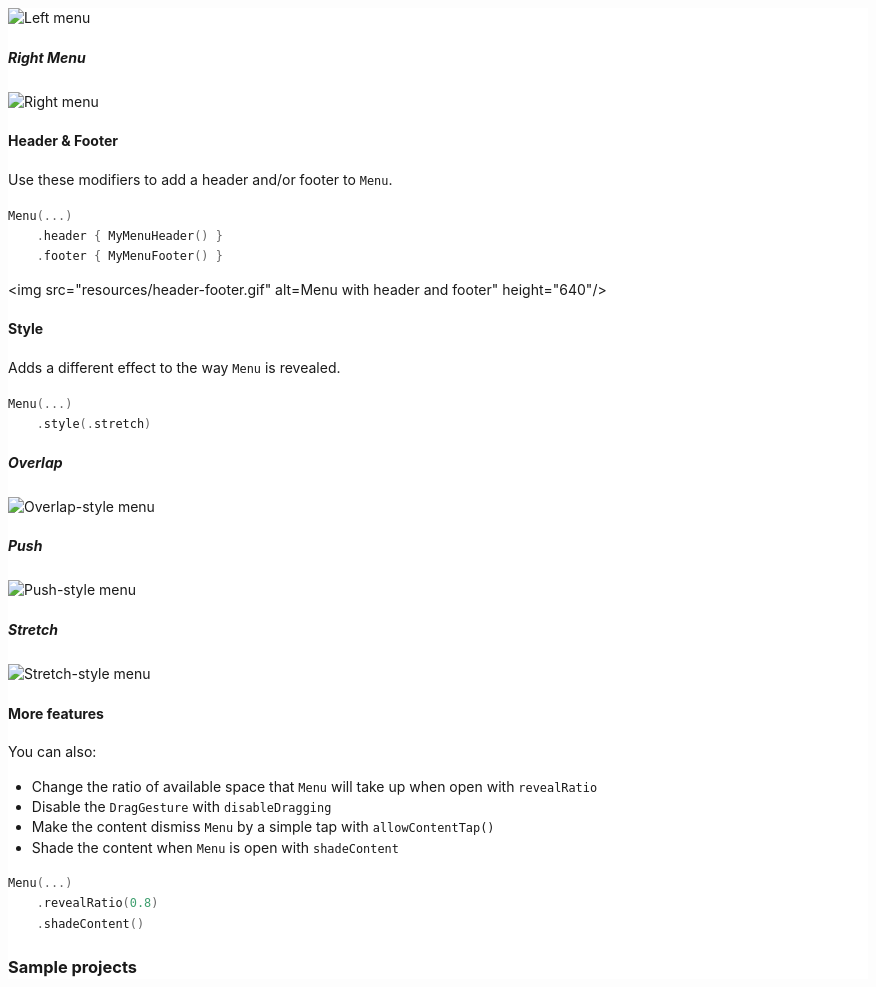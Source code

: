 <img src="resources/left-menu.gif" alt="Left menu"  height="640"/>

##### Right Menu

<img src="resources/right-menu.gif" alt="Right menu"  height="640"/>

#### Header & Footer

Use these modifiers to add a header and/or footer to `Menu`.

```swift
Menu(...)
    .header { MyMenuHeader() } 
    .footer { MyMenuFooter() } 
```

<img src="resources/header-footer.gif" alt=Menu with header and footer"  height="640"/>

#### Style

Adds a different effect to the way `Menu` is revealed.

```swift
Menu(...)
    .style(.stretch)
```

##### Overlap

<img src="resources/overlap.gif" alt="Overlap-style menu"  height="640"/>

##### Push

<img src="resources/push.gif" alt="Push-style menu"  height="640"/>

##### Stretch

<img src="resources/stretch.gif" alt="Stretch-style menu"  height="640"/>

#### More features

You can also:
- Change the ratio of available space that `Menu` will take up when open with `revealRatio`
- Disable the `DragGesture` with `disableDragging`
- Make the content dismiss `Menu` by a simple tap with `allowContentTap()`
- Shade the content when `Menu` is open with `shadeContent`

```swift
Menu(...)
    .revealRatio(0.8)
    .shadeContent()
```

### Sample projects
